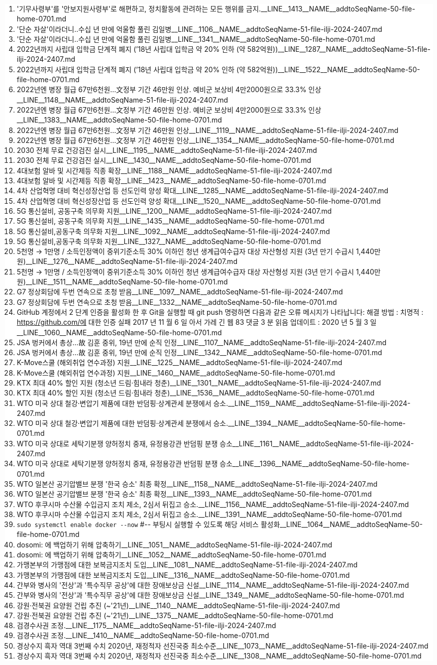 1. '기무사령부'를 '안보지원사령부'로 해편하고, 정치활동에 관려하는 모든 행위를 금지.__LINE__1413__NAME__addtoSeqName-50-file-home-0701.md
1. '단순 자살'이라더니..수십 년 만에 억울함 풀린 김일병__LINE__1106__NAME__addtoSeqName-51-file-ilji-2024-2407.md
1. '단순 자살'이라더니..수십 년 만에 억울함 풀린 김일병__LINE__1341__NAME__addtoSeqName-50-file-home-0701.md
1. 2022년까지 사립대 입학금 단계적 폐지 (’18년 사립대 입학금 약 20% 인하 (약 582억원))__LINE__1287__NAME__addtoSeqName-51-file-ilji-2024-2407.md
1. 2022년까지 사립대 입학금 단계적 폐지 (’18년 사립대 입학금 약 20% 인하 (약 582억원))__LINE__1522__NAME__addtoSeqName-50-file-home-0701.md
1. 2022년엔 병장 월급 67만6천원…文정부 기간 46만원 인상. 예비군 보상비 4만2000원으로 33.3% 인상__LINE__1148__NAME__addtoSeqName-51-file-ilji-2024-2407.md
1. 2022년엔 병장 월급 67만6천원…文정부 기간 46만원 인상. 예비군 보상비 4만2000원으로 33.3% 인상__LINE__1383__NAME__addtoSeqName-50-file-home-0701.md
1. 2022년엔 병장 월급 67만6천원…文정부 기간 46만원 인상__LINE__1119__NAME__addtoSeqName-51-file-ilji-2024-2407.md
1. 2022년엔 병장 월급 67만6천원…文정부 기간 46만원 인상__LINE__1354__NAME__addtoSeqName-50-file-home-0701.md
1. 2030 전체 무료 건강검진 실시__LINE__1195__NAME__addtoSeqName-51-file-ilji-2024-2407.md
1. 2030 전체 무료 건강검진 실시__LINE__1430__NAME__addtoSeqName-50-file-home-0701.md
1. 4대보험 알바 및 시간제등 직종 확장__LINE__1188__NAME__addtoSeqName-51-file-ilji-2024-2407.md
1. 4대보험 알바 및 시간제등 직종 확장__LINE__1423__NAME__addtoSeqName-50-file-home-0701.md
1. 4차 산업혁명 대비 혁신성장산업 등 선도인력 양성 확대__LINE__1285__NAME__addtoSeqName-51-file-ilji-2024-2407.md
1. 4차 산업혁명 대비 혁신성장산업 등 선도인력 양성 확대__LINE__1520__NAME__addtoSeqName-50-file-home-0701.md
1. 5G 통신설비, 공동구축 의무화 지원__LINE__1200__NAME__addtoSeqName-51-file-ilji-2024-2407.md
1. 5G 통신설비, 공동구축 의무화 지원__LINE__1435__NAME__addtoSeqName-50-file-home-0701.md
1. 5G 통신설비,공동구축 의무화 지원__LINE__1092__NAME__addtoSeqName-51-file-ilji-2024-2407.md
1. 5G 통신설비,공동구축 의무화 지원__LINE__1327__NAME__addtoSeqName-50-file-home-0701.md
1. 5천명 → 1만명 / 소득인정액이 중위기준소득 30% 이하인 청년 생계급여수급자 대상 자산형성 지원 (3년 만기 수급시 1,440만원)__LINE__1276__NAME__addtoSeqName-51-file-ilji-2024-2407.md
1. 5천명 → 1만명 / 소득인정액이 중위기준소득 30% 이하인 청년 생계급여수급자 대상 자산형성 지원 (3년 만기 수급시 1,440만원)__LINE__1511__NAME__addtoSeqName-50-file-home-0701.md
1. G7 정상회담에 두번 연속으로 초청 받음__LINE__1097__NAME__addtoSeqName-51-file-ilji-2024-2407.md
1. G7 정상회담에 두번 연속으로 초청 받음__LINE__1332__NAME__addtoSeqName-50-file-home-0701.md
1. GitHub 계정에서 2 단계 인증을 활성화 한 후 Git을 실행할 때 git push 명령하면 다음과 같은 오류 메시지가 나타납니다: 해결 방법 : 치명적 : https://github.com/에 대한 인증 실패 2017 년 11 월 6 일 아서 가레 긴 웹 83 댓글 3 분 읽음 업데이트 : 2020 년 5 월 3 일__LINE__1060__NAME__addtoSeqName-50-file-home-0701.md
1. JSA 벙커에서 총상…故 김훈 중위, 19년 만에 순직 인정__LINE__1107__NAME__addtoSeqName-51-file-ilji-2024-2407.md
1. JSA 벙커에서 총상…故 김훈 중위, 19년 만에 순직 인정__LINE__1342__NAME__addtoSeqName-50-file-home-0701.md
1. K-Move스쿨 (해외취업 연수과정) 지원__LINE__1225__NAME__addtoSeqName-51-file-ilji-2024-2407.md
1. K-Move스쿨 (해외취업 연수과정) 지원__LINE__1460__NAME__addtoSeqName-50-file-home-0701.md
1. KTX 최대 40% 할인 지원 (청소년 드림·힘내라 청춘)__LINE__1301__NAME__addtoSeqName-51-file-ilji-2024-2407.md
1. KTX 최대 40% 할인 지원 (청소년 드림·힘내라 청춘)__LINE__1536__NAME__addtoSeqName-50-file-home-0701.md
1. WTO 미국 상대 철강·변압기 제품에 대한 반덤핑·상계관세 분쟁에서 승소.__LINE__1159__NAME__addtoSeqName-51-file-ilji-2024-2407.md
1. WTO 미국 상대 철강·변압기 제품에 대한 반덤핑·상계관세 분쟁에서 승소.__LINE__1394__NAME__addtoSeqName-50-file-home-0701.md
1. WTO 미국 상대로 세탁기분쟁 양허정치 중재, 유정용강관 반덤핑 분쟁 승소__LINE__1161__NAME__addtoSeqName-51-file-ilji-2024-2407.md
1. WTO 미국 상대로 세탁기분쟁 양허정치 중재, 유정용강관 반덤핑 분쟁 승소__LINE__1396__NAME__addtoSeqName-50-file-home-0701.md
1. WTO 일본산 공기압밸브 분쟁 '한국 승소' 최종 확정__LINE__1158__NAME__addtoSeqName-51-file-ilji-2024-2407.md
1. WTO 일본산 공기압밸브 분쟁 '한국 승소' 최종 확정__LINE__1393__NAME__addtoSeqName-50-file-home-0701.md
1. WTO 후쿠시마 수산물 수입금지 조치 제소, 2심서 뒤집고 승소.__LINE__1156__NAME__addtoSeqName-51-file-ilji-2024-2407.md
1. WTO 후쿠시마 수산물 수입금지 조치 제소, 2심서 뒤집고 승소.__LINE__1391__NAME__addtoSeqName-50-file-home-0701.md
1. `sudo systemctl enable docker --now` #-- 부팅시 실행할 수 있도록 해당 서비스 활성화__LINE__1064__NAME__addtoSeqName-50-file-home-0701.md
1. dosomi: 에 백업하기 위해 압축하기__LINE__1051__NAME__addtoSeqName-51-file-ilji-2024-2407.md
1. dosomi: 에 백업하기 위해 압축하기__LINE__1052__NAME__addtoSeqName-50-file-home-0701.md
1. 가맹본부의 가맹점에 대한 보복금지조치 도입__LINE__1081__NAME__addtoSeqName-51-file-ilji-2024-2407.md
1. 가맹본부의 가맹점에 대한 보복금지조치 도입__LINE__1316__NAME__addtoSeqName-50-file-home-0701.md
1. 간부와 병사의 '전상'과 '특수직무 공상'에 대한 장애보상금 신설__LINE__1114__NAME__addtoSeqName-51-file-ilji-2024-2407.md
1. 간부와 병사의 '전상'과 '특수직무 공상'에 대한 장애보상금 신설__LINE__1349__NAME__addtoSeqName-50-file-home-0701.md
1. 강원·전북권 요양원 건립 추진 (~'21년)__LINE__1140__NAME__addtoSeqName-51-file-ilji-2024-2407.md
1. 강원·전북권 요양원 건립 추진 (~'21년)__LINE__1375__NAME__addtoSeqName-50-file-home-0701.md
1. 검경수사권 조정.__LINE__1175__NAME__addtoSeqName-51-file-ilji-2024-2407.md
1. 검경수사권 조정.__LINE__1410__NAME__addtoSeqName-50-file-home-0701.md
1. 경상수지 흑자 역대 3번째 수치 2020년, 재정적자 선진국중 최소수준__LINE__1073__NAME__addtoSeqName-51-file-ilji-2024-2407.md
1. 경상수지 흑자 역대 3번째 수치 2020년, 재정적자 선진국중 최소수준__LINE__1308__NAME__addtoSeqName-50-file-home-0701.md
